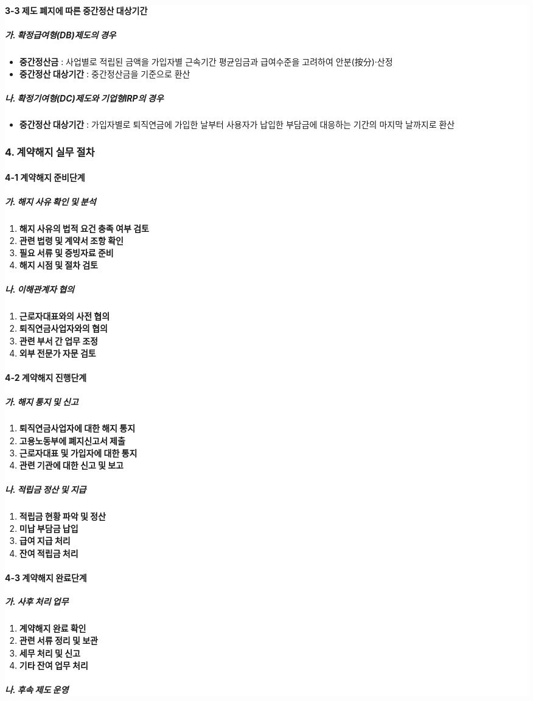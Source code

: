 #### 3-3 제도 폐지에 따른 중간정산 대상기간

##### 가. 확정급여형(DB)제도의 경우

- **중간정산금** : 사업별로 적립된 금액을 가입자별 근속기간 평균임금과 급여수준을 고려하여 안분(按分)·산정
- **중간정산 대상기간** : 중간정산금을 기준으로 환산

##### 나. 확정기여형(DC)제도와 기업형IRP의 경우

- **중간정산 대상기간** : 가입자별로 퇴직연금에 가입한 날부터 사용자가 납입한 부담금에 대응하는 기간의 마지막 날까지로 환산

### 4. 계약해지 실무 절차

#### 4-1 계약해지 준비단계

##### 가. 해지 사유 확인 및 분석

1. **해지 사유의 법적 요건 충족 여부 검토**
2. **관련 법령 및 계약서 조항 확인**
3. **필요 서류 및 증빙자료 준비**
4. **해지 시점 및 절차 검토**

##### 나. 이해관계자 협의

1. **근로자대표와의 사전 협의**
2. **퇴직연금사업자와의 협의**
3. **관련 부서 간 업무 조정**
4. **외부 전문가 자문 검토**

#### 4-2 계약해지 진행단계

##### 가. 해지 통지 및 신고

1. **퇴직연금사업자에 대한 해지 통지**
2. **고용노동부에 폐지신고서 제출**
3. **근로자대표 및 가입자에 대한 통지**
4. **관련 기관에 대한 신고 및 보고**

##### 나. 적립금 정산 및 지급

1. **적립금 현황 파악 및 정산**
2. **미납 부담금 납입**
3. **급여 지급 처리**
4. **잔여 적립금 처리**

#### 4-3 계약해지 완료단계

##### 가. 사후 처리 업무

1. **계약해지 완료 확인**
2. **관련 서류 정리 및 보관**
3. **세무 처리 및 신고**
4. **기타 잔여 업무 처리**

##### 나. 후속 제도 운영
